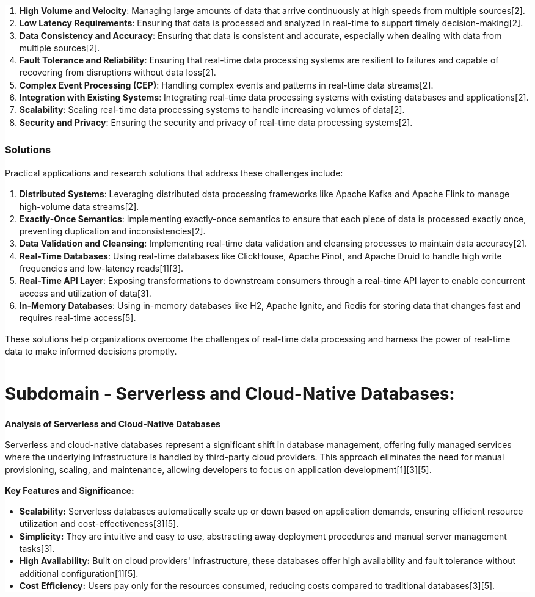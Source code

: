 1. **High Volume and Velocity**: Managing large amounts of data that arrive continuously at high speeds from multiple sources[2].
2. **Low Latency Requirements**: Ensuring that data is processed and analyzed in real-time to support timely decision-making[2].
3. **Data Consistency and Accuracy**: Ensuring that data is consistent and accurate, especially when dealing with data from multiple sources[2].
4. **Fault Tolerance and Reliability**: Ensuring that real-time data processing systems are resilient to failures and capable of recovering from disruptions without data loss[2].
5. **Complex Event Processing (CEP)**: Handling complex events and patterns in real-time data streams[2].
6. **Integration with Existing Systems**: Integrating real-time data processing systems with existing databases and applications[2].
7. **Scalability**: Scaling real-time data processing systems to handle increasing volumes of data[2].
8. **Security and Privacy**: Ensuring the security and privacy of real-time data processing systems[2].

### **Solutions**

Practical applications and research solutions that address these challenges include:

1. **Distributed Systems**: Leveraging distributed data processing frameworks like Apache Kafka and Apache Flink to manage high-volume data streams[2].
2. **Exactly-Once Semantics**: Implementing exactly-once semantics to ensure that each piece of data is processed exactly once, preventing duplication and inconsistencies[2].
3. **Data Validation and Cleansing**: Implementing real-time data validation and cleansing processes to maintain data accuracy[2].
4. **Real-Time Databases**: Using real-time databases like ClickHouse, Apache Pinot, and Apache Druid to handle high write frequencies and low-latency reads[1][3].
5. **Real-Time API Layer**: Exposing transformations to downstream consumers through a real-time API layer to enable concurrent access and utilization of data[3].
6. **In-Memory Databases**: Using in-memory databases like H2, Apache Ignite, and Redis for storing data that changes fast and requires real-time access[5].

These solutions help organizations overcome the challenges of real-time data processing and harness the power of real-time data to make informed decisions promptly.

# Subdomain -  Serverless and Cloud-Native Databases:
**Analysis of Serverless and Cloud-Native Databases**

Serverless and cloud-native databases represent a significant shift in database management, offering fully managed services where the underlying infrastructure is handled by third-party cloud providers. This approach eliminates the need for manual provisioning, scaling, and maintenance, allowing developers to focus on application development[1][3][5].

**Key Features and Significance:**

- **Scalability:** Serverless databases automatically scale up or down based on application demands, ensuring efficient resource utilization and cost-effectiveness[3][5].
- **Simplicity:** They are intuitive and easy to use, abstracting away deployment procedures and manual server management tasks[3].
- **High Availability:** Built on cloud providers' infrastructure, these databases offer high availability and fault tolerance without additional configuration[1][5].
- **Cost Efficiency:** Users pay only for the resources consumed, reducing costs compared to traditional databases[3][5].
